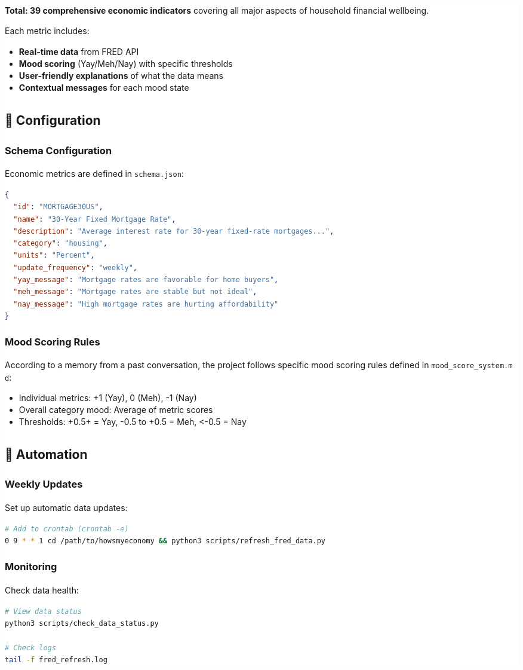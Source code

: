 **Total: 39 comprehensive economic indicators** covering all major aspects of household financial wellbeing.

Each metric includes:
- **Real-time data** from FRED API
- **Mood scoring** (Yay/Meh/Nay) with specific thresholds
- **User-friendly explanations** of what the data means
- **Contextual messages** for each mood state

## 🔧 Configuration

### Schema Configuration

Economic metrics are defined in `schema.json`:

```json
{
  "id": "MORTGAGE30US",
  "name": "30-Year Fixed Mortgage Rate",
  "description": "Average interest rate for 30-year fixed-rate mortgages...",
  "category": "housing",
  "units": "Percent",
  "update_frequency": "weekly",
  "yay_message": "Mortgage rates are favorable for home buyers",
  "meh_message": "Mortgage rates are stable but not ideal", 
  "nay_message": "High mortgage rates are hurting affordability"
}
```

### Mood Scoring Rules

According to a memory from a past conversation, the project follows specific mood scoring rules defined in `mood_score_system.md`:
- Individual metrics: +1 (Yay), 0 (Meh), -1 (Nay)
- Overall category mood: Average of metric scores
- Thresholds: +0.5+ = Yay, -0.5 to +0.5 = Meh, <-0.5 = Nay

## 🤖 Automation

### Weekly Updates

Set up automatic data updates:

```bash
# Add to crontab (crontab -e)
0 9 * * 1 cd /path/to/howsmyeconomy && python3 scripts/refresh_fred_data.py
```

### Monitoring

Check data health:

```bash
# View data status
python3 scripts/check_data_status.py

# Check logs
tail -f fred_refresh.log
```
